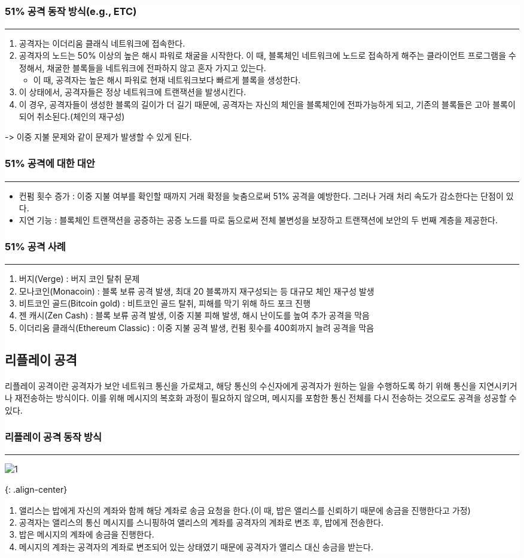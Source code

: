 ### 51% 공격 동작 방식(e.g., ETC)

------

1. 공격자는 이더리움 클래식 네트워크에 접속한다.
2. 공격자의 노드는 50% 이상의 높은 해시 파워로 채굴을 시작한다. 이 때, 블록체인 네트워크에 노드로 접속하게 해주는 클라이언트 프로그램을 수정해서, 채굴한 블록들을 네트워크에 전파하지 않고 혼자 가지고 있는다.
   - 이 때, 공격자는 높은 해시 파워로 현재 네트워크보다 빠르게 블록을 생성한다.
3. 이 상태에서, 공격자들은 정상 네트워크에 트랜잭션을 발생시킨다.
4. 이 경우, 공격자들이 생성한 블록의 길이가 더 길기 때문에, 공격자는 자신의 체인을 블록체인에 전파가능하게 되고, 기존의 블록들은 고아 블록이 되어 취소된다.(체인의 재구성)



-> 이중 지불 문제와 같이 문제가 발생할 수 있게 된다.



### 51% 공격에 대한 대안

------

- 컨펌 횟수 증가 : 이중 지불 여부를 확인할 때까지 거래 확정을 늦춤으로써 51% 공격을 예방한다. 그러나 거래 처리 속도가 감소한다는 단점이 있다.
- 지연 기능 : 블록체인 트랜잭션을 공증하는 공증 노드를 따로 둠으로써 전체 불변성을 보장하고 트랜잭션에 보안의 두 번째 계층을 제공한다.



### 51% 공격 사례

------

1. 버지(Verge) : 버지 코인 탈취 문제
2. 모나코인(Monacoin) : 블록 보류 공격 발생, 최대 20 블록까지 재구성되는 등 대규모 체인 재구성 발생
3. 비트코인 골드(Bitcoin gold) : 비트코인 골드 탈취, 피해를 막기 위해 하드 포크 진행
4. 젠 캐시(Zen Cash) : 블록 보류 공격 발생, 이중 지불 피해 발생, 해시 난이도를 높여 추가 공격을 막음
5. 이더리움 클래식(Ethereum Classic) : 이중 지불 공격 발생, 컨펌 횟수를 400회까지 늘려 공격을 막음



## 리플레이 공격

리플레이 공격이란 공격자가 보안 네트워크 통신을 가로채고, 해당 통신의 수신자에게 공격자가 원하는 일을 수행하도록 하기 위해 통신을 지연시키거나 재전송하는 방식이다. 이를 위해 메시지의 복호화 과정이 필요하지 않으며, 메시지를 포함한 통신 전체를 다시 전송하는 것으로도 공격을 성공할 수 있다.



### 리플레이 공격 동작 방식

------

![1](../../images/2022-09-29-blockchainsecurity/1.png)

{: .align-center}

1. 앨리스는 밥에게 자신의 계좌와 함께 해당 계좌로 송금 요청을 한다.(이 때, 밥은 앨리스를 신뢰하기 때문에 송금을 진행한다고 가정)
2. 공격자는 앨리스의 통신 메시지를 스니핑하여 앨리스의 계좌를 공격자의 계좌로 변조 후, 밥에게 전송한다.
3. 밥은 메시지의 계좌에 송금을 진행한다.
4. 메시지의 계좌는 공격자의 계좌로 변조되어 있는 상태였기 때문에 공격자가 앨리스 대신 송금을 받는다.
